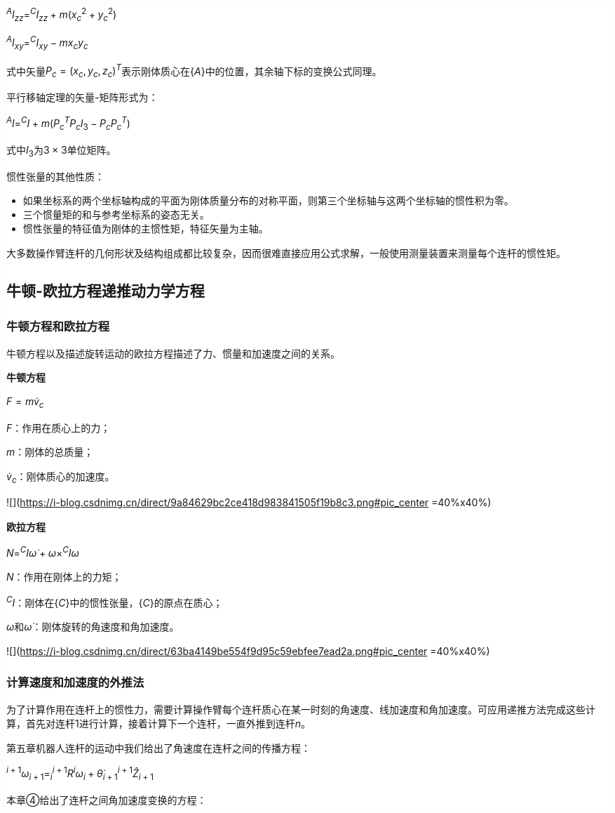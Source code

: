 $^AI_{zz}=^CI_{zz}+m(x^2_c+y^2_c)$

$^AI_{xy}=^CI_{xy}-mx_cy_c$

式中矢量$P_c=(x_c,y_c,z_c)^T$表示刚体质心在$\{A\}$中的位置，其余轴下标的变换公式同理。

平行移轴定理的矢量-矩阵形式为：

$^AI=^CI+m(P^T_cP_cI_3-P_cP_c^T)$

式中$I_3$为$3\times3$单位矩阵。

惯性张量的其他性质：

* 如果坐标系的两个坐标轴构成的平面为刚体质量分布的对称平面，则第三个坐标轴与这两个坐标轴的惯性积为零。
* 三个惯量矩的和与参考坐标系的姿态无关。
* 惯性张量的特征值为刚体的主惯性矩，特征矢量为主轴。

大多数操作臂连杆的几何形状及结构组成都比较复杂，因而很难直接应用公式求解，一般使用测量装置来测量每个连杆的惯性矩。

## 牛顿-欧拉方程递推动力学方程

### 牛顿方程和欧拉方程

牛顿方程以及描述旋转运动的欧拉方程描述了力、惯量和加速度之间的关系。

**牛顿方程**

$F=m\dot{v}_c$

$F$：作用在质心上的力；

$m$：刚体的总质量；

$\dot{v}_c$：刚体质心的加速度。

![](https://i-blog.csdnimg.cn/direct/9a84629bc2ce418d983841505f19b8c3.png#pic_center =40%x40%)

**欧拉方程**

$N=^CI\dot{\omega}+\omega\times^CI\omega$

$N$：作用在刚体上的力矩；

$^CI$：刚体在$\{C\}$中的惯性张量，$\{C\}$的原点在质心；

$\omega$和$\dot{\omega}$：刚体旋转的角速度和角加速度。

![](https://i-blog.csdnimg.cn/direct/63ba4149be554f9d95c59ebfee7ead2a.png#pic_center =40%x40%)

### 计算速度和加速度的外推法

为了计算作用在连杆上的惯性力，需要计算操作臂每个连杆质心在某一时刻的角速度、线加速度和角加速度。可应用递推方法完成这些计算，首先对连杆$1$进行计算，接着计算下一个连杆，一直外推到连杆$n$。

第五章机器人连杆的运动中我们给出了角速度在连杆之间的传播方程：

$^{i+1}\omega_{i+1}=^{i+1}_{i}R^i\omega_i+\dot{\theta}_{i+1}{}^{i+1}\hat{Z}_{i+1}$

本章④给出了连杆之间角加速度变换的方程：
